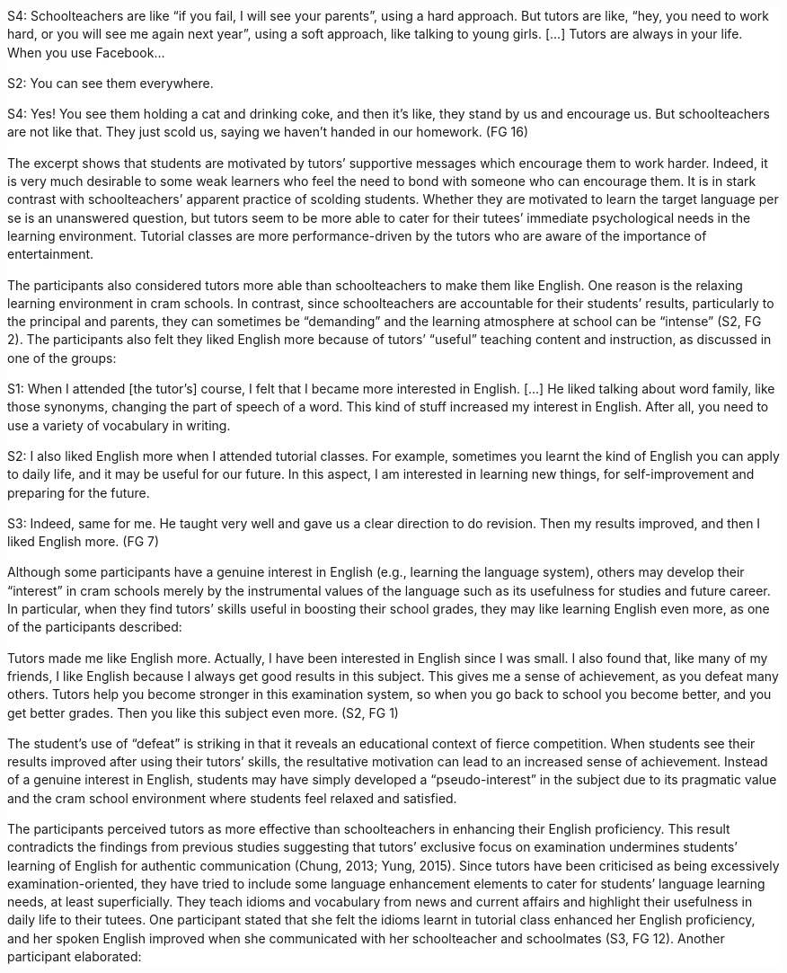 S4: Schoolteachers are like “if you fail, I will see your parents”, using a hard approach. But tutors are like, “hey, you need to work hard, or you will see me again next year”, using a soft approach, like talking to young girls. […] Tutors are always in your life. When you use Facebook…

S2: You can see them everywhere.

S4: Yes! You see them holding a cat and drinking coke, and then it’s like, they stand by us and encourage us. But schoolteachers are not like that. They just scold us, saying we haven’t handed in our homework. (FG 16)

The excerpt shows that students are motivated by tutors’ supportive messages which encourage them to work harder. Indeed, it is very much desirable to some weak learners who feel the need to bond with someone who can encourage them. It is in stark contrast with schoolteachers’ apparent practice of scolding students. Whether they are motivated to learn the target language per se is an unanswered question, but tutors seem to be more able to cater for their tutees’ immediate psychological needs in the learning environment. Tutorial classes are more performance-driven by the tutors who are aware of the importance of entertainment.

The participants also considered tutors more able than schoolteachers to make them like English. One reason is the relaxing learning environment in cram schools. In contrast, since schoolteachers are accountable for their students’ results, particularly to the principal and parents, they can sometimes be “demanding” and the learning atmosphere at school can be “intense” (S2, FG 2). The participants also felt they liked English more because of tutors’ “useful” teaching content and instruction, as discussed in one of the groups:

S1: When I attended [the tutor’s] course, I felt that I became more interested in English. […] He liked talking about word family, like those synonyms, changing the part of speech of a word. This kind of stuff increased my interest in English. After all, you need to use a variety of vocabulary in writing.

S2: I also liked English more when I attended tutorial classes. For example, sometimes you learnt the kind of English you can apply to daily life, and it may be useful for our future. In this aspect, I am interested in learning new things, for self-improvement and preparing for the future.

S3: Indeed, same for me. He taught very well and gave us a clear direction to do revision. Then my results improved, and then I liked English more. (FG 7)

Although some participants have a genuine interest in English (e.g., learning the language system), others may develop their “interest” in cram schools merely by the instrumental values of the language such as its usefulness for studies and future career. In particular, when they find tutors’ skills useful in boosting their school grades, they may like learning English even more, as one of the participants described:

Tutors made me like English more. Actually, I have been interested in English since I was small. I also found that, like many of my friends, I like English because I always get good results in this subject. This gives me a sense of achievement, as you defeat many others. Tutors help you become stronger in this examination system, so when you go back to school you become better, and you get better grades. Then you like this subject even more. (S2, FG 1)

The student’s use of “defeat” is striking in that it reveals an educational context of fierce competition. When students see their results improved after using their tutors’ skills, the resultative motivation can lead to an increased sense of achievement. Instead of a genuine interest in English, students may have simply developed a “pseudo-interest” in the subject due to its pragmatic value and the cram school environment where students feel relaxed and satisfied.

The participants perceived tutors as more effective than schoolteachers in enhancing their English proficiency. This result contradicts the findings from previous studies suggesting that tutors’ exclusive focus on examination undermines students’ learning of English for authentic communication (Chung, 2013; Yung, 2015). Since tutors have been criticised as being excessively examination-oriented, they have tried to include some language enhancement elements to cater for students’ language learning needs, at least superficially. They teach idioms and vocabulary from news and current affairs and highlight their usefulness in daily life to their tutees. One participant stated that she felt the idioms learnt in tutorial class enhanced her English proficiency, and her spoken English improved when she communicated with her schoolteacher and schoolmates (S3, FG 12). Another participant elaborated:
